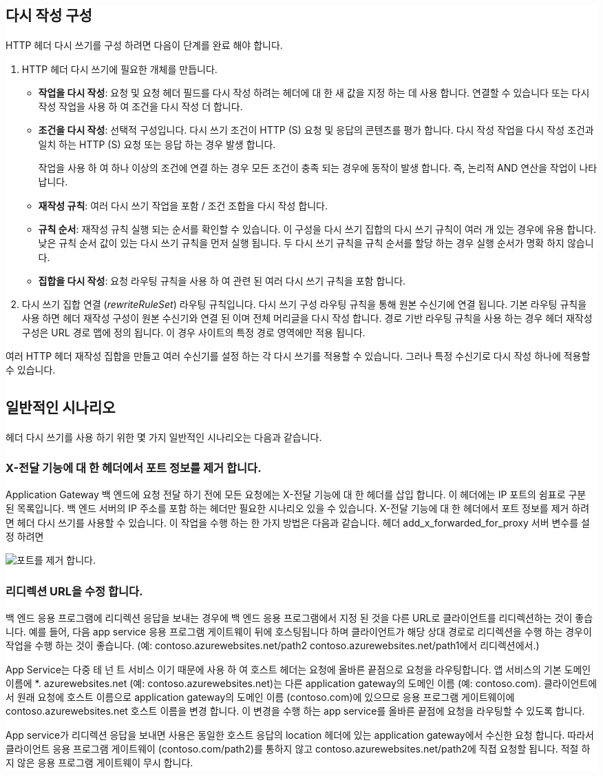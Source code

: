 ## <a name="rewrite-configuration"></a>다시 작성 구성

HTTP 헤더 다시 쓰기를 구성 하려면 다음이 단계를 완료 해야 합니다.

1. HTTP 헤더 다시 쓰기에 필요한 개체를 만듭니다.

   - **작업을 다시 작성**: 요청 및 요청 헤더 필드를 다시 작성 하려는 헤더에 대 한 새 값을 지정 하는 데 사용 합니다. 연결할 수 있습니다 또는 다시 작성 작업을 사용 하 여 조건을 다시 작성 더 합니다.

   - **조건을 다시 작성**: 선택적 구성입니다. 다시 쓰기 조건이 HTTP (S) 요청 및 응답의 콘텐츠를 평가 합니다. 다시 작성 작업을 다시 작성 조건과 일치 하는 HTTP (S) 요청 또는 응답 하는 경우 발생 합니다.

     작업을 사용 하 여 하나 이상의 조건에 연결 하는 경우 모든 조건이 충족 되는 경우에 동작이 발생 합니다. 즉, 논리적 AND 연산을 작업이 나타납니다.

   - **재작성 규칙**: 여러 다시 쓰기 작업을 포함 / 조건 조합을 다시 작성 합니다.

   - **규칙 순서**: 재작성 규칙 실행 되는 순서를 확인할 수 있습니다. 이 구성을 다시 쓰기 집합의 다시 쓰기 규칙이 여러 개 있는 경우에 유용 합니다. 낮은 규칙 순서 값이 있는 다시 쓰기 규칙을 먼저 실행 됩니다. 두 다시 쓰기 규칙을 규칙 순서를 할당 하는 경우 실행 순서가 명확 하지 않습니다.

   - **집합을 다시 작성**: 요청 라우팅 규칙을 사용 하 여 관련 된 여러 다시 쓰기 규칙을 포함 합니다.

2. 다시 쓰기 집합 연결 (*rewriteRuleSet*) 라우팅 규칙입니다. 다시 쓰기 구성 라우팅 규칙을 통해 원본 수신기에 연결 됩니다. 기본 라우팅 규칙을 사용 하면 헤더 재작성 구성이 원본 수신기와 연결 된 이며 전체 머리글을 다시 작성 합니다. 경로 기반 라우팅 규칙을 사용 하는 경우 헤더 재작성 구성은 URL 경로 맵에 정의 됩니다. 이 경우 사이트의 특정 경로 영역에만 적용 됩니다.

여러 HTTP 헤더 재작성 집합을 만들고 여러 수신기를 설정 하는 각 다시 쓰기를 적용할 수 있습니다. 그러나 특정 수신기로 다시 작성 하나에 적용할 수 있습니다.

## <a name="common-scenarios"></a>일반적인 시나리오

헤더 다시 쓰기를 사용 하기 위한 몇 가지 일반적인 시나리오는 다음과 같습니다.

### <a name="remove-port-information-from-the-x-forwarded-for-header"></a>X-전달 기능에 대 한 헤더에서 포트 정보를 제거 합니다.

Application Gateway 백 엔드에 요청 전달 하기 전에 모든 요청에는 X-전달 기능에 대 한 헤더를 삽입 합니다. 이 헤더에는 IP 포트의 쉼표로 구분 된 목록입니다. 백 엔드 서버의 IP 주소를 포함 하는 헤더만 필요한 시나리오 있을 수 있습니다. X-전달 기능에 대 한 헤더에서 포트 정보를 제거 하려면 헤더 다시 쓰기를 사용할 수 있습니다. 이 작업을 수행 하는 한 가지 방법은 다음과 같습니다. 헤더 add_x_forwarded_for_proxy 서버 변수를 설정 하려면

![포트를 제거 합니다.](media/rewrite-http-headers/remove-port.png)

### <a name="modify-a-redirection-url"></a>리디렉션 URL을 수정 합니다.

백 엔드 응용 프로그램에 리디렉션 응답을 보내는 경우에 백 엔드 응용 프로그램에서 지정 된 것을 다른 URL로 클라이언트를 리디렉션하는 것이 좋습니다. 예를 들어, 다음 app service 응용 프로그램 게이트웨이 뒤에 호스팅됩니다 하며 클라이언트가 해당 상대 경로로 리디렉션을 수행 하는 경우이 작업을 수행 하는 것이 좋습니다. (예: contoso.azurewebsites.net/path2 contoso.azurewebsites.net/path1에서 리디렉션에서.)

App Service는 다중 테 넌 트 서비스 이기 때문에 사용 하 여 호스트 헤더는 요청에 올바른 끝점으로 요청을 라우팅합니다. 앱 서비스의 기본 도메인 이름에 *. azurewebsites.net (예: contoso.azurewebsites.net)는 다른 application gateway의 도메인 이름 (예: contoso.com). 클라이언트에서 원래 요청에 호스트 이름으로 application gateway의 도메인 이름 (contoso.com)에 있으므로 응용 프로그램 게이트웨이에 contoso.azurewebsites.net 호스트 이름을 변경 합니다. 이 변경을 수행 하는 app service를 올바른 끝점에 요청을 라우팅할 수 있도록 합니다.

App service가 리디렉션 응답을 보내면 사용은 동일한 호스트 응답의 location 헤더에 있는 application gateway에서 수신한 요청 합니다. 따라서 클라이언트 응용 프로그램 게이트웨이 (contoso.com/path2)를 통하지 않고 contoso.azurewebsites.net/path2에 직접 요청할 됩니다. 적절 하지 않은 응용 프로그램 게이트웨이 무시 합니다.
